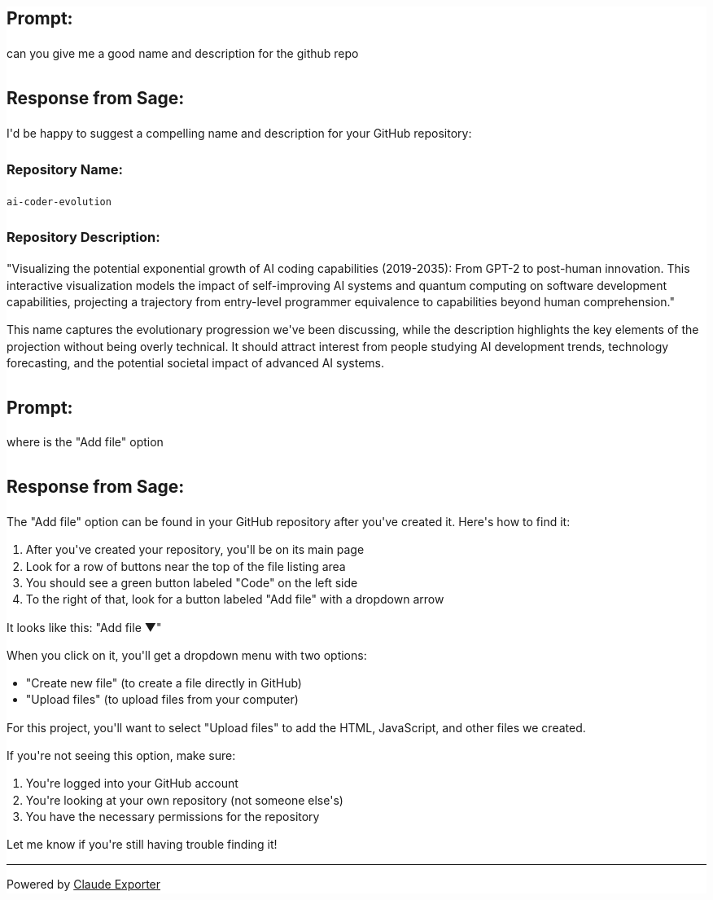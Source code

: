 ## Prompt:
can you give me a good name and description for the github repo

## Response from Sage:
 I'd be happy to suggest a compelling name and description for your GitHub repository:

### Repository Name:
`ai-coder-evolution`

### Repository Description:
"Visualizing the potential exponential growth of AI coding capabilities (2019-2035): From GPT-2 to post-human innovation. This interactive visualization models the impact of self-improving AI systems and quantum computing on software development capabilities, projecting a trajectory from entry-level programmer equivalence to capabilities beyond human comprehension."

This name captures the evolutionary progression we've been discussing, while the description highlights the key elements of the projection without being overly technical. It should attract interest from people studying AI development trends, technology forecasting, and the potential societal impact of advanced AI systems.

## Prompt:
where is the "Add file" option

## Response from Sage:
 The "Add file" option can be found in your GitHub repository after you've created it. Here's how to find it:

1. After you've created your repository, you'll be on its main page
2. Look for a row of buttons near the top of the file listing area
3. You should see a green button labeled "Code" on the left side
4. To the right of that, look for a button labeled "Add file" with a dropdown arrow

It looks like this: "Add file ▼"

When you click on it, you'll get a dropdown menu with two options:
- "Create new file" (to create a file directly in GitHub)
- "Upload files" (to upload files from your computer)

For this project, you'll want to select "Upload files" to add the HTML, JavaScript, and other files we created.

If you're not seeing this option, make sure:
1. You're logged into your GitHub account
2. You're looking at your own repository (not someone else's)
3. You have the necessary permissions for the repository

Let me know if you're still having trouble finding it!



---
Powered by [Claude Exporter](https://www.claudexporter.com)